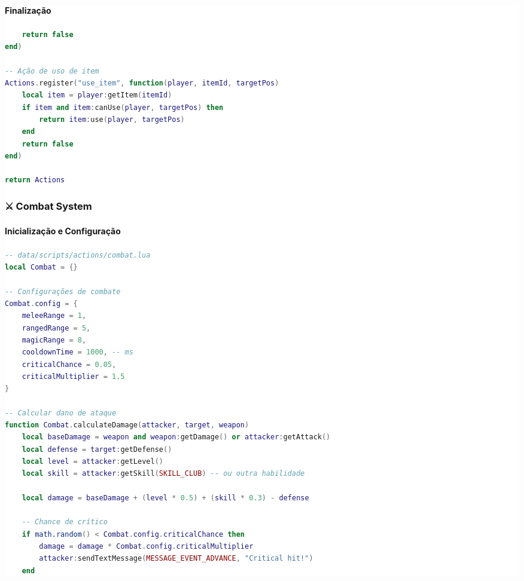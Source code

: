 ```lua
```

#### Finalização
```lua
    return false
end)

-- Ação de uso de item
Actions.register("use_item", function(player, itemId, targetPos)
    local item = player:getItem(itemId)
    if item and item:canUse(player, targetPos) then
        return item:use(player, targetPos)
    end
    return false
end)

return Actions
```

### **⚔️ Combat System**
#### Inicialização e Configuração
```lua
-- data/scripts/actions/combat.lua
local Combat = {}

-- Configurações de combate
Combat.config = {
    meleeRange = 1,
    rangedRange = 5,
    magicRange = 8,
    cooldownTime = 1000, -- ms
    criticalChance = 0.05,
    criticalMultiplier = 1.5
}

-- Calcular dano de ataque
function Combat.calculateDamage(attacker, target, weapon)
    local baseDamage = weapon and weapon:getDamage() or attacker:getAttack()
    local defense = target:getDefense()
    local level = attacker:getLevel()
    local skill = attacker:getSkill(SKILL_CLUB) -- ou outra habilidade
    
    local damage = baseDamage + (level * 0.5) + (skill * 0.3) - defense
    
    -- Chance de crítico
    if math.random() < Combat.config.criticalChance then
        damage = damage * Combat.config.criticalMultiplier
        attacker:sendTextMessage(MESSAGE_EVENT_ADVANCE, "Critical hit!")
    end
```
